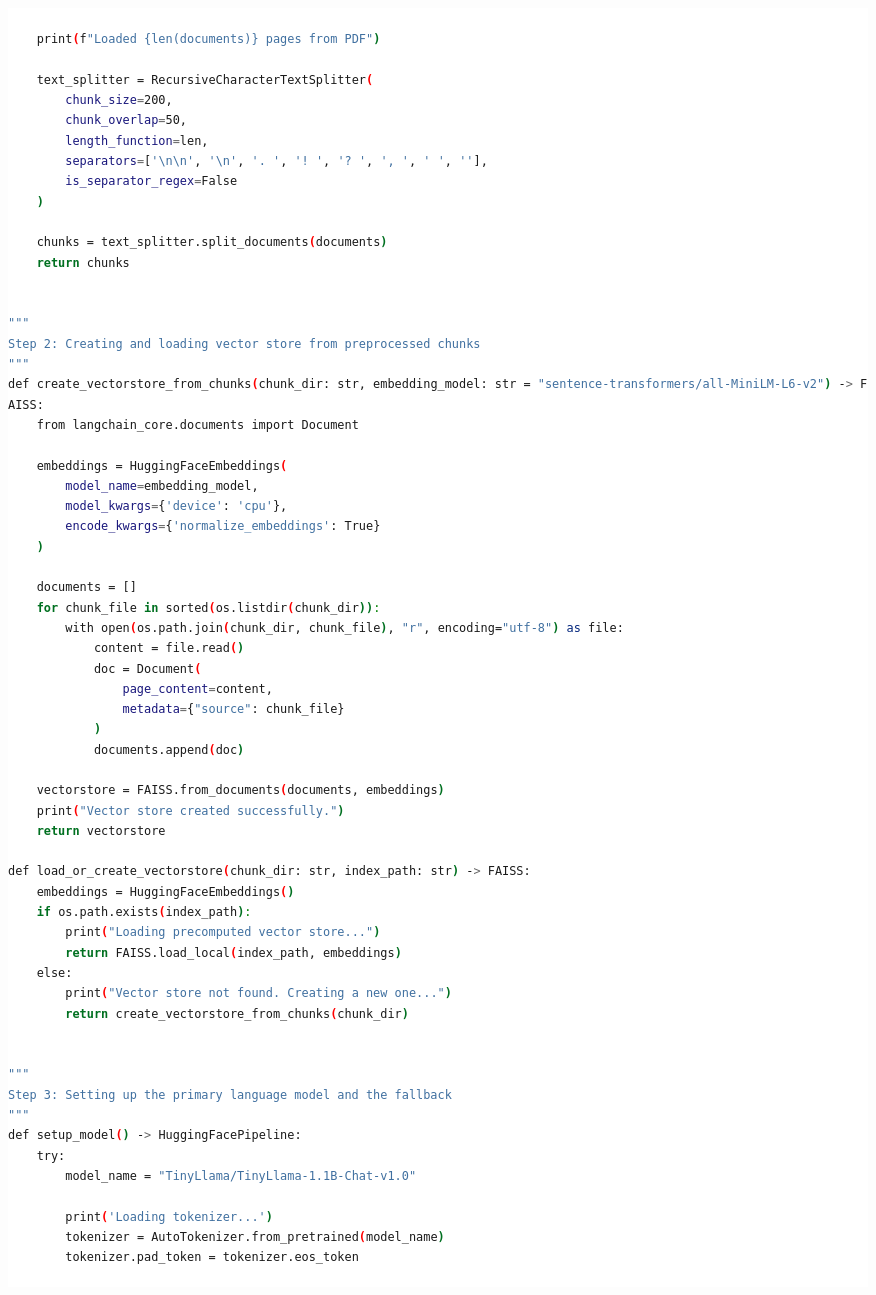 ```bash
    
    print(f"Loaded {len(documents)} pages from PDF")
    
    text_splitter = RecursiveCharacterTextSplitter(
        chunk_size=200,
        chunk_overlap=50,
        length_function=len,
        separators=['\n\n', '\n', '. ', '! ', '? ', ', ', ' ', ''],
        is_separator_regex=False
    )
    
    chunks = text_splitter.split_documents(documents)
    return chunks


"""
Step 2: Creating and loading vector store from preprocessed chunks
"""
def create_vectorstore_from_chunks(chunk_dir: str, embedding_model: str = "sentence-transformers/all-MiniLM-L6-v2") -> FAISS:
    from langchain_core.documents import Document
    
    embeddings = HuggingFaceEmbeddings(
        model_name=embedding_model,
        model_kwargs={'device': 'cpu'},
        encode_kwargs={'normalize_embeddings': True}
    )
    
    documents = []
    for chunk_file in sorted(os.listdir(chunk_dir)):
        with open(os.path.join(chunk_dir, chunk_file), "r", encoding="utf-8") as file:
            content = file.read()
            doc = Document(
                page_content=content,
                metadata={"source": chunk_file}
            )
            documents.append(doc)
    
    vectorstore = FAISS.from_documents(documents, embeddings)
    print("Vector store created successfully.")
    return vectorstore

def load_or_create_vectorstore(chunk_dir: str, index_path: str) -> FAISS:
    embeddings = HuggingFaceEmbeddings()
    if os.path.exists(index_path):
        print("Loading precomputed vector store...")
        return FAISS.load_local(index_path, embeddings)
    else:
        print("Vector store not found. Creating a new one...")
        return create_vectorstore_from_chunks(chunk_dir)


"""
Step 3: Setting up the primary language model and the fallback
"""
def setup_model() -> HuggingFacePipeline:
    try:
        model_name = "TinyLlama/TinyLlama-1.1B-Chat-v1.0"
        
        print('Loading tokenizer...')
        tokenizer = AutoTokenizer.from_pretrained(model_name)
        tokenizer.pad_token = tokenizer.eos_token
        
```